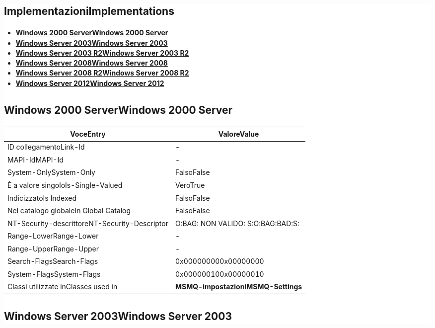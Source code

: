 

## <a name="implementations"></a><span data-ttu-id="34a97-122">Implementazioni</span><span class="sxs-lookup"><span data-stu-id="34a97-122">Implementations</span></span>

-   [<span data-ttu-id="34a97-123">**Windows 2000 Server**</span><span class="sxs-lookup"><span data-stu-id="34a97-123">**Windows 2000 Server**</span></span>](#windows-2000-server)
-   [<span data-ttu-id="34a97-124">**Windows Server 2003**</span><span class="sxs-lookup"><span data-stu-id="34a97-124">**Windows Server 2003**</span></span>](#windows-server-2003)
-   [<span data-ttu-id="34a97-125">**Windows Server 2003 R2**</span><span class="sxs-lookup"><span data-stu-id="34a97-125">**Windows Server 2003 R2**</span></span>](#windows-server-2003-r2)
-   [<span data-ttu-id="34a97-126">**Windows Server 2008**</span><span class="sxs-lookup"><span data-stu-id="34a97-126">**Windows Server 2008**</span></span>](#windows-server-2008)
-   [<span data-ttu-id="34a97-127">**Windows Server 2008 R2**</span><span class="sxs-lookup"><span data-stu-id="34a97-127">**Windows Server 2008 R2**</span></span>](#windows-server-2008-r2)
-   [<span data-ttu-id="34a97-128">**Windows Server 2012**</span><span class="sxs-lookup"><span data-stu-id="34a97-128">**Windows Server 2012**</span></span>](#windows-server-2012)

## <a name="windows-2000-server"></a><span data-ttu-id="34a97-129">Windows 2000 Server</span><span class="sxs-lookup"><span data-stu-id="34a97-129">Windows 2000 Server</span></span>



| <span data-ttu-id="34a97-130">Voce</span><span class="sxs-lookup"><span data-stu-id="34a97-130">Entry</span></span> | <span data-ttu-id="34a97-131">Valore</span><span class="sxs-lookup"><span data-stu-id="34a97-131">Value</span></span> |
|------------------------|----------------------------------------------------|
| <span data-ttu-id="34a97-132">ID collegamento</span><span class="sxs-lookup"><span data-stu-id="34a97-132">Link-Id</span></span>                | \-                                                 |
| <span data-ttu-id="34a97-133">MAPI-Id</span><span class="sxs-lookup"><span data-stu-id="34a97-133">MAPI-Id</span></span>                | \-                                                 |
| <span data-ttu-id="34a97-134">System-Only</span><span class="sxs-lookup"><span data-stu-id="34a97-134">System-Only</span></span>            | <span data-ttu-id="34a97-135">Falso</span><span class="sxs-lookup"><span data-stu-id="34a97-135">False</span></span>                                              |
| <span data-ttu-id="34a97-136">È a valore singolo</span><span class="sxs-lookup"><span data-stu-id="34a97-136">Is-Single-Valued</span></span>       | <span data-ttu-id="34a97-137">Vero</span><span class="sxs-lookup"><span data-stu-id="34a97-137">True</span></span>                                               |
| <span data-ttu-id="34a97-138">Indicizzato</span><span class="sxs-lookup"><span data-stu-id="34a97-138">Is Indexed</span></span>             | <span data-ttu-id="34a97-139">Falso</span><span class="sxs-lookup"><span data-stu-id="34a97-139">False</span></span>                                              |
| <span data-ttu-id="34a97-140">Nel catalogo globale</span><span class="sxs-lookup"><span data-stu-id="34a97-140">In Global Catalog</span></span>      | <span data-ttu-id="34a97-141">Falso</span><span class="sxs-lookup"><span data-stu-id="34a97-141">False</span></span>                                              |
| <span data-ttu-id="34a97-142">NT-Security-descrittore</span><span class="sxs-lookup"><span data-stu-id="34a97-142">NT-Security-Descriptor</span></span> | <span data-ttu-id="34a97-143">O:BAG: NON VALIDO: S:</span><span class="sxs-lookup"><span data-stu-id="34a97-143">O:BAG:BAD:S:</span></span>                                       |
| <span data-ttu-id="34a97-144">Range-Lower</span><span class="sxs-lookup"><span data-stu-id="34a97-144">Range-Lower</span></span>            | \-                                                 |
| <span data-ttu-id="34a97-145">Range-Upper</span><span class="sxs-lookup"><span data-stu-id="34a97-145">Range-Upper</span></span>            | \-                                                 |
| <span data-ttu-id="34a97-146">Search-Flags</span><span class="sxs-lookup"><span data-stu-id="34a97-146">Search-Flags</span></span>           | <span data-ttu-id="34a97-147">0x00000000</span><span class="sxs-lookup"><span data-stu-id="34a97-147">0x00000000</span></span>                                         |
| <span data-ttu-id="34a97-148">System-Flags</span><span class="sxs-lookup"><span data-stu-id="34a97-148">System-Flags</span></span>           | <span data-ttu-id="34a97-149">0x00000010</span><span class="sxs-lookup"><span data-stu-id="34a97-149">0x00000010</span></span>                                         |
| <span data-ttu-id="34a97-150">Classi utilizzate in</span><span class="sxs-lookup"><span data-stu-id="34a97-150">Classes used in</span></span>        | [<span data-ttu-id="34a97-151">**MSMQ-impostazioni**</span><span class="sxs-lookup"><span data-stu-id="34a97-151">**MSMQ-Settings**</span></span>](c-msmqsettings.md)<br/> |



## <a name="windows-server-2003"></a><span data-ttu-id="34a97-152">Windows Server 2003</span><span class="sxs-lookup"><span data-stu-id="34a97-152">Windows Server 2003</span></span>
